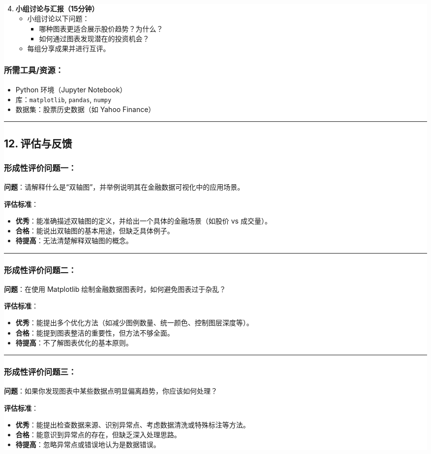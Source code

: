 4. **小组讨论与汇报（15分钟）**
   - 小组讨论以下问题：
     - 哪种图表更适合展示股价趋势？为什么？
     - 如何通过图表发现潜在的投资机会？
   - 每组分享成果并进行互评。

### 所需工具/资源：
- Python 环境（Jupyter Notebook）
- 库：`matplotlib`, `pandas`, `numpy`
- 数据集：股票历史数据（如 Yahoo Finance）

---

## 12. 评估与反馈

### 形成性评价问题一：
**问题**：请解释什么是“双轴图”，并举例说明其在金融数据可视化中的应用场景。

**评估标准**：
- **优秀**：能准确描述双轴图的定义，并给出一个具体的金融场景（如股价 vs 成交量）。
- **合格**：能说出双轴图的基本用途，但缺乏具体例子。
- **待提高**：无法清楚解释双轴图的概念。

---

### 形成性评价问题二：
**问题**：在使用 Matplotlib 绘制金融数据图表时，如何避免图表过于杂乱？

**评估标准**：
- **优秀**：能提出多个优化方法（如减少图例数量、统一颜色、控制图层深度等）。
- **合格**：能提到图表整洁的重要性，但方法不够全面。
- **待提高**：不了解图表优化的基本原则。

---

### 形成性评价问题三：
**问题**：如果你发现图表中某些数据点明显偏离趋势，你应该如何处理？

**评估标准**：
- **优秀**：能提出检查数据来源、识别异常点、考虑数据清洗或特殊标注等方法。
- **合格**：能意识到异常点的存在，但缺乏深入处理思路。
- **待提高**：忽略异常点或错误地认为是数据错误。